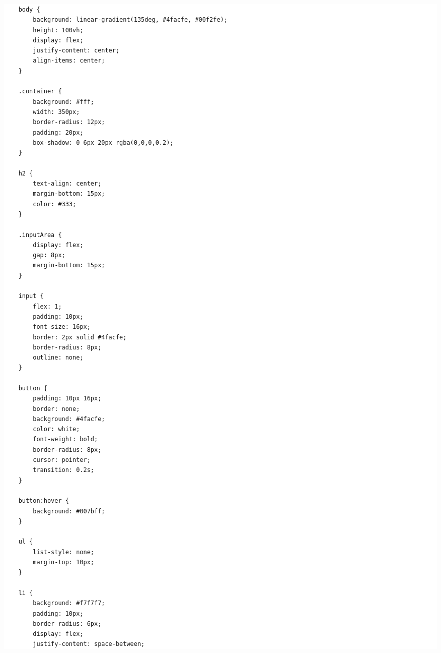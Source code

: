 ```
    body {
        background: linear-gradient(135deg, #4facfe, #00f2fe);
        height: 100vh;
        display: flex;
        justify-content: center;
        align-items: center;
    }

    .container {
        background: #fff;
        width: 350px;
        border-radius: 12px;
        padding: 20px;
        box-shadow: 0 6px 20px rgba(0,0,0,0.2);
    }

    h2 {
        text-align: center;
        margin-bottom: 15px;
        color: #333;
    }

    .inputArea {
        display: flex;
        gap: 8px;
        margin-bottom: 15px;
    }

    input {
        flex: 1;
        padding: 10px;
        font-size: 16px;
        border: 2px solid #4facfe;
        border-radius: 8px;
        outline: none;
    }

    button {
        padding: 10px 16px;
        border: none;
        background: #4facfe;
        color: white;
        font-weight: bold;
        border-radius: 8px;
        cursor: pointer;
        transition: 0.2s;
    }

    button:hover {
        background: #007bff;
    }

    ul {
        list-style: none;
        margin-top: 10px;
    }

    li {
        background: #f7f7f7;
        padding: 10px;
        border-radius: 6px;
        display: flex;
        justify-content: space-between;
```